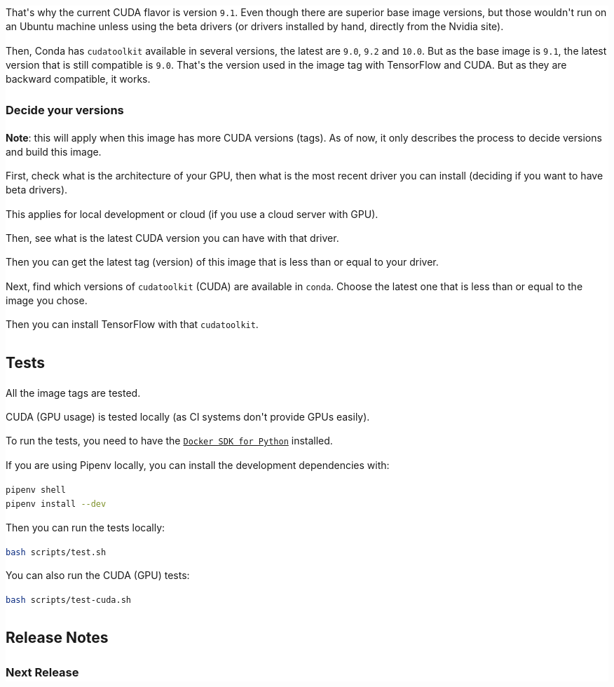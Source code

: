That's why the current CUDA flavor is version `9.1`. Even though there are superior base image versions, but those wouldn't run on an Ubuntu machine unless using the beta drivers (or drivers installed by hand, directly from the Nvidia site).

Then, Conda has `cudatoolkit` available in several versions, the latest are `9.0`, `9.2` and `10.0`. But as the base image is `9.1`, the latest version that is still compatible is `9.0`. That's the version used in the image tag with TensorFlow and CUDA. But as they are backward compatible, it works.

### Decide your versions

**Note**: this will apply when this image has more CUDA versions (tags). As of now, it only describes the process to decide versions and build this image.

First, check what is the architecture of your GPU, then what is the most recent driver you can install (deciding if you want to have beta drivers).

This applies for local development or cloud (if you use a cloud server with GPU).

Then, see what is the latest CUDA version you can have with that driver.

Then you can get the latest tag (version) of this image that is less than or equal to your driver.

Next, find which versions of `cudatoolkit` (CUDA) are available in `conda`. Choose the latest one that is less than or equal to the image you chose.

Then you can install TensorFlow with that `cudatoolkit`.

## Tests

All the image tags are tested.

CUDA (GPU usage) is tested locally (as CI systems don't provide GPUs easily).

To run the tests, you need to have the [`Docker SDK for Python`](https://docker-py.readthedocs.io/en/stable/index.html) installed.

If you are using Pipenv locally, you can install the development dependencies with:

```bash
pipenv shell
pipenv install --dev
```

Then you can run the tests locally:

```bash
bash scripts/test.sh
```

You can also run the CUDA (GPU) tests:

```bash
bash scripts/test-cuda.sh
```

## Release Notes

### Next Release
